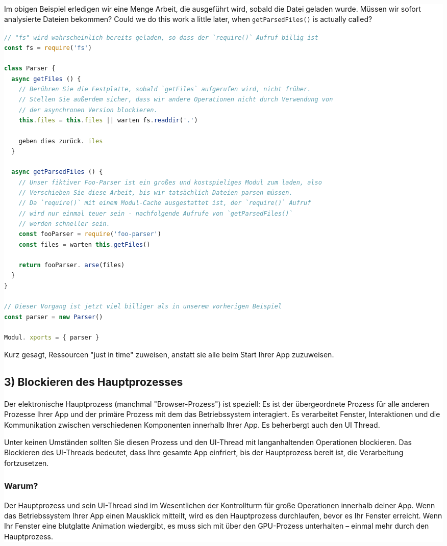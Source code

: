 Im obigen Beispiel erledigen wir eine Menge Arbeit, die ausgeführt wird, sobald die Datei geladen wurde. Müssen wir sofort analysierte Dateien bekommen? Could we do this work a little later, when `getParsedFiles()` is actually called?

```js
// "fs" wird wahrscheinlich bereits geladen, so dass der `require()` Aufruf billig ist
const fs = require('fs')

class Parser {
  async getFiles () {
    // Berühren Sie die Festplatte, sobald `getFiles` aufgerufen wird, nicht früher.
    // Stellen Sie außerdem sicher, dass wir andere Operationen nicht durch Verwendung von
    // der asynchronen Version blockieren.
    this.files = this.files || warten fs.readdir('.')

    geben dies zurück. iles
  }

  async getParsedFiles () {
    // Unser fiktiver Foo-Parser ist ein großes und kostspieliges Modul zum laden, also
    // Verschieben Sie diese Arbeit, bis wir tatsächlich Dateien parsen müssen.
    // Da `require()` mit einem Modul-Cache ausgestattet ist, der `require()` Aufruf
    // wird nur einmal teuer sein - nachfolgende Aufrufe von `getParsedFiles()`
    // werden schneller sein.
    const fooParser = require('foo-parser')
    const files = warten this.getFiles()

    return fooParser. arse(files)
  }
}

// Dieser Vorgang ist jetzt viel billiger als in unserem vorherigen Beispiel
const parser = new Parser()

Modul. xports = { parser }
```

Kurz gesagt, Ressourcen "just in time" zuweisen, anstatt sie alle beim Start Ihrer App zuzuweisen.

## 3) Blockieren des Hauptprozesses

Der elektronische Hauptprozess (manchmal "Browser-Prozess") ist speziell: Es ist der übergeordnete Prozess für alle anderen Prozesse Ihrer App und der primäre Prozess mit dem das Betriebssystem interagiert. Es verarbeitet Fenster, Interaktionen und die Kommunikation zwischen verschiedenen Komponenten innerhalb Ihrer App. Es beherbergt auch den UI Thread.

Unter keinen Umständen sollten Sie diesen Prozess und den UI-Thread mit langanhaltenden Operationen blockieren. Das Blockieren des UI-Threads bedeutet, dass Ihre gesamte App einfriert, bis der Hauptprozess bereit ist, die Verarbeitung fortzusetzen.

### Warum?

Der Hauptprozess und sein UI-Thread sind im Wesentlichen der Kontrollturm für große Operationen innerhalb deiner App. Wenn das Betriebssystem Ihrer App einen Mausklick mitteilt, wird es den Hauptprozess durchlaufen, bevor es Ihr Fenster erreicht. Wenn Ihr Fenster eine blutglatte Animation wiedergibt, es muss sich mit über den GPU-Prozess unterhalten – einmal mehr durch den Hauptprozess.
